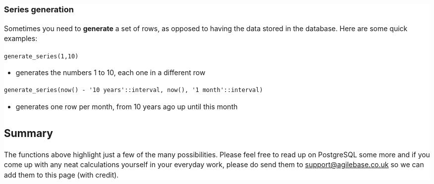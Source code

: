 ### Series generation
Sometimes you need to **generate** a set of rows, as opposed to having the data stored in the database. Here are some quick examples:

`generate_series(1,10)`

* generates the numbers 1 to 10, each one in a different row

`generate_series(now() - '10 years'::interval, now(), '1 month'::interval)`

* generates one row per month, from 10 years ago up until this month

## Summary
The functions above highlight just a few of the many possibilities. Please feel free to read up on PostgreSQL some more and if you come up with any neat calculations yourself in your everyday work, please do send them to support@agilebase.co.uk so we can add them to this page (with credit).


